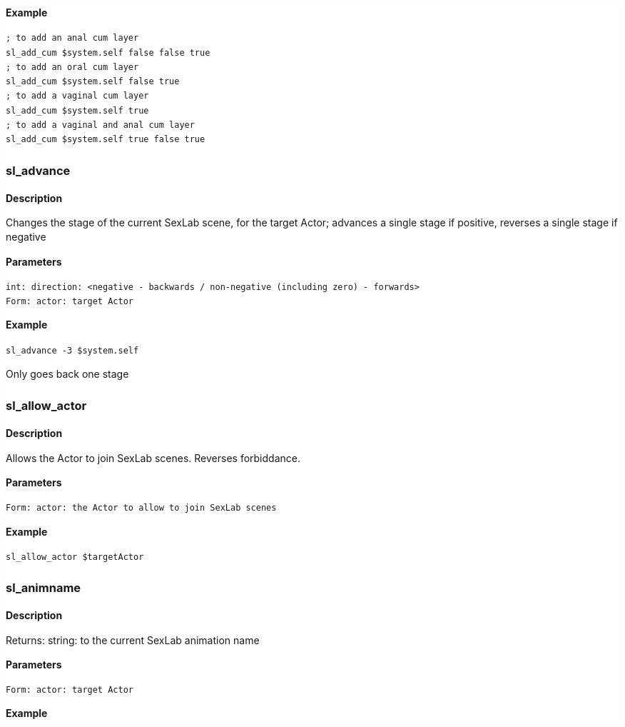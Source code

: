 
**Example**

    ; to add an anal cum layer  
    sl_add_cum $system.self false false true  
    ; to add an oral cum layer  
    sl_add_cum $system.self false true  
    ; to add a vaginal cum layer  
    sl_add_cum $system.self true  
    ; to add a vaginal and anal cum layer  
    sl_add_cum $system.self true false true  



### sl_advance

**Description**

Changes the stage of the current SexLab scene, for the target Actor; advances a single stage if positive, reverses a single stage if negative

**Parameters**

    int: direction: <negative - backwards / non-negative (including zero) - forwards>  
    Form: actor: target Actor  


**Example**

    sl_advance -3 $system.self  

Only goes back one stage  


### sl_allow_actor

**Description**

Allows the Actor to join SexLab scenes. Reverses forbiddance.

**Parameters**

    Form: actor: the Actor to allow to join SexLab scenes  


**Example**

    sl_allow_actor $targetActor  



### sl_animname

**Description**

Returns: string: to the current SexLab animation name

**Parameters**

    Form: actor: target Actor  


**Example**
